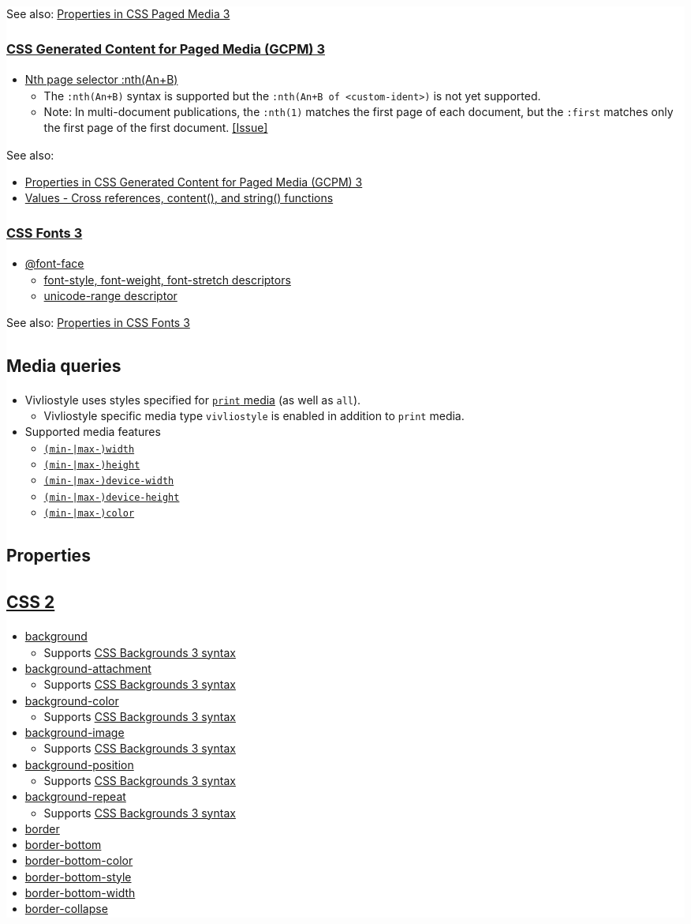 See also: [Properties in CSS Paged Media 3](#css-paged-media-3-2)

### [CSS Generated Content for Paged Media (GCPM) 3](https://www.w3.org/TR/css-gcpm-3/)

- [Nth page selector :nth(An+B)](https://www.w3.org/TR/css-gcpm-3/#document-page-selectors)
  - The `:nth(An+B)` syntax is supported but the `:nth(An+B of <custom-ident>)` is not yet supported.
  - Note: In multi-document publications, the `:nth(1)` matches the first page of each document, but the `:first` matches only the first page of the first document. [[Issue]](https://github.com/vivliostyle/vivliostyle.js/issues/667#issuecomment-738020563)

See also:
- [Properties in CSS Generated Content for Paged Media (GCPM) 3](#css-generated-content-for-paged-media-gcpm-3-2)
- [Values - Cross references, content(), and string() functions](#values)

### [CSS Fonts 3](https://www.w3.org/TR/css-fonts-3/)

- [@font-face](https://www.w3.org/TR/css-fonts-3/#font-face-rule)
  - [font-style, font-weight, font-stretch descriptors](https://www.w3.org/TR/css-fonts-3/#font-prop-desc)
  - [unicode-range descriptor](https://www.w3.org/TR/css-fonts-3/#unicode-range-desc)

See also: [Properties in CSS Fonts 3](#css-fonts-3-2)

## Media queries

- Vivliostyle uses styles specified for [`print` media](https://www.w3.org/TR/CSS2/media.html#media-types) (as well as `all`).
  - Vivliostyle specific media type `vivliostyle` is enabled in addition to `print` media.
- Supported media features
  - [`(min-|max-)width`](https://www.w3.org/TR/css3-mediaqueries/#width)
  - [`(min-|max-)height`](https://www.w3.org/TR/css3-mediaqueries/#height)
  - [`(min-|max-)device-width`](https://www.w3.org/TR/css3-mediaqueries/#device-width)
  - [`(min-|max-)device-height`](https://www.w3.org/TR/css3-mediaqueries/#device-height)
  - [`(min-|max-)color`](https://www.w3.org/TR/css3-mediaqueries/#color)

## Properties

## [CSS 2](https://www.w3.org/TR/CSS2/)

- [background](https://www.w3.org/TR/CSS2/colors.html#propdef-background)
  - Supports [CSS Backgrounds 3 syntax](https://www.w3.org/TR/css3-background/#propdef-background)
- [background-attachment](https://www.w3.org/TR/CSS2/colors.html#propdef-background-attachment)
  - Supports [CSS Backgrounds 3 syntax](https://www.w3.org/TR/css3-background/#propdef-background-attachment)
- [background-color](https://www.w3.org/TR/CSS2/colors.html#propdef-background-color)
  - Supports [CSS Backgrounds 3 syntax](https://www.w3.org/TR/css3-background/#propdef-background-color)
- [background-image](https://www.w3.org/TR/CSS2/colors.html#propdef-background-image)
  - Supports [CSS Backgrounds 3 syntax](https://www.w3.org/TR/css3-background/#propdef-background-image)
- [background-position](https://www.w3.org/TR/CSS2/colors.html#propdef-background-position)
  - Supports [CSS Backgrounds 3 syntax](https://www.w3.org/TR/css3-background/#propdef-background-position)
- [background-repeat](https://www.w3.org/TR/CSS2/colors.html#propdef-background-repeat)
  - Supports [CSS Backgrounds 3 syntax](https://www.w3.org/TR/css3-background/#propdef-background-repeat)
- [border](https://www.w3.org/TR/CSS2/box.html#propdef-border)
- [border-bottom](https://www.w3.org/TR/CSS2/box.html#propdef-border-bottom)
- [border-bottom-color](https://www.w3.org/TR/CSS2/box.html#propdef-border-bottom-color)
- [border-bottom-style](https://www.w3.org/TR/CSS2/box.html#propdef-border-bottom-style)
- [border-bottom-width](https://www.w3.org/TR/CSS2/box.html#propdef-border-bottom-width)
- [border-collapse](https://www.w3.org/TR/CSS2/tables.html#propdef-border-collapse)